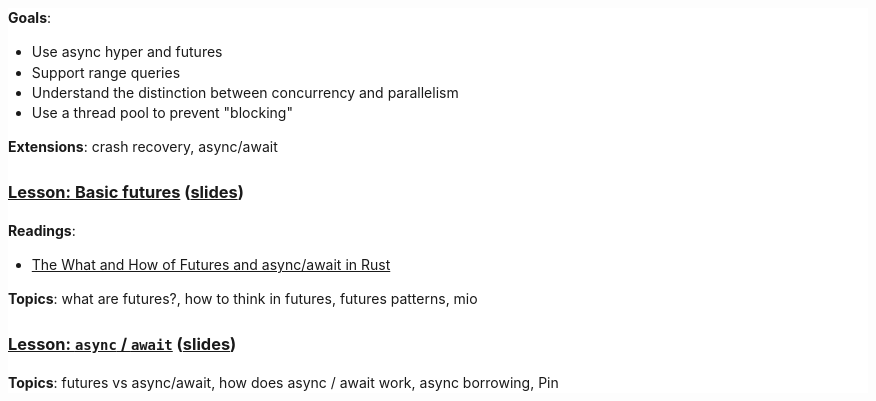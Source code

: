 **Goals**:

- Use async hyper and futures
- Support range queries
- Understand the distinction between concurrency and parallelism
- Use a thread pool to prevent "blocking"

**Extensions**: crash recovery, async/await


### [Lesson: Basic futures][t-fut] ([slides][s-fut])

**Readings**:

- [The What and How of Futures and async/await in Rust](https://www.youtube.com/watch?v=9_3krAQtD2k)

**Topics**: what are futures?, how to think in futures, futures patterns, mio


### [Lesson: `async` / `await`][t-async-await] ([slides][s-async-await])

**Topics**: futures vs async/await, how does async / await work,
async borrowing, Pin














[p-tools]: projects/tools/project.md
[t-whirlwind]: lessons/whirlwind.md
[s-whirlwind]: lessons/whirlwind.slides.html
[t-data]: lessons/data-structures.md
[s-data]: lessons/data-structures.slides.html
[t-crates]: lessons/crates.md
[s-crates]: lessons/crates.slides.html
[t-tools]: lessons/tools.md
[s-tools]: lessons/tools.slides.html
[t-fmt]: lessons/formatting.md
[s-fmt]: lessons/formatting.slides.html



[p-fs]: projects/file-io/project.md
[t-errors]: lessons/error-handling.md
[s-errors]: lessons/error-handling.slides.html
[t-coll]: lessons/collections-and-iterators.md
[s-coll]: lessons/collections-and-iterators.slides.html



[p-net]: projects/networking/project.md
[t-net]: lessons/networking.md
[s-net]: lessons/networking.slides.html
[t-build]: lessons/build-time.md
[s-build]: lessons/build-time.slides.html
[t-grpc]: lessons/grpc.md
[s-grpc]: lessons/gprc.slides.html



[p-par]: projects/parallelism/project.md
[t-alias]: lessons/aliasing-and-mutability.md
[s-alias]: lessons/aliasing-and-mutability.slides.html
[t-own]: lessons/ownership-and-borrowing.md
[s-own]: lessons/ownership-and-borrowing.slides.html
[t-par]: lessons/parallelism.md
[s-par]: lessons/parallelism.slides.html
[t-prof]: lessons/profiling.md
[s-prof]: lessons/profiling.slides.html



[p-async]: projects/async-io/project.md
[t-fut]: lessons/futures.md
[s-fut]: lessons/futures.slides.html
[t-async-await]: lessons/async-await.md
[s-async-await]: lessons/async-await.slides.html


[si]: https://github.com/pingcap/talent-plan/issues/new
[spr]: https://github.com/pingcap/talent-plan/compare